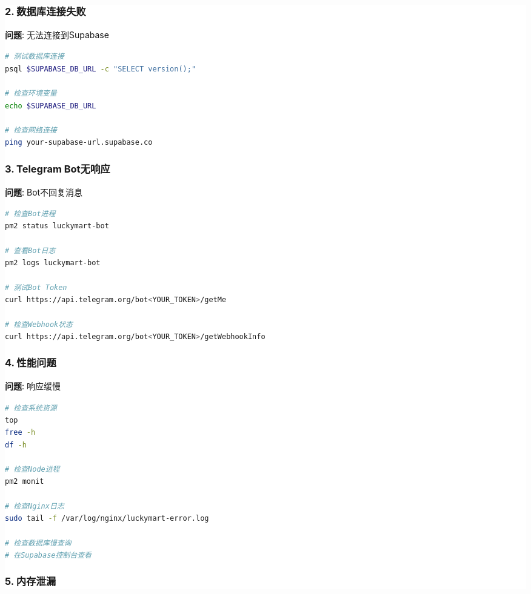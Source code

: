### 2. 数据库连接失败

**问题**: 无法连接到Supabase

```bash
# 测试数据库连接
psql $SUPABASE_DB_URL -c "SELECT version();"

# 检查环境变量
echo $SUPABASE_DB_URL

# 检查网络连接
ping your-supabase-url.supabase.co
```

### 3. Telegram Bot无响应

**问题**: Bot不回复消息

```bash
# 检查Bot进程
pm2 status luckymart-bot

# 查看Bot日志
pm2 logs luckymart-bot

# 测试Bot Token
curl https://api.telegram.org/bot<YOUR_TOKEN>/getMe

# 检查Webhook状态
curl https://api.telegram.org/bot<YOUR_TOKEN>/getWebhookInfo
```

### 4. 性能问题

**问题**: 响应缓慢

```bash
# 检查系统资源
top
free -h
df -h

# 检查Node进程
pm2 monit

# 检查Nginx日志
sudo tail -f /var/log/nginx/luckymart-error.log

# 检查数据库慢查询
# 在Supabase控制台查看
```

### 5. 内存泄漏
